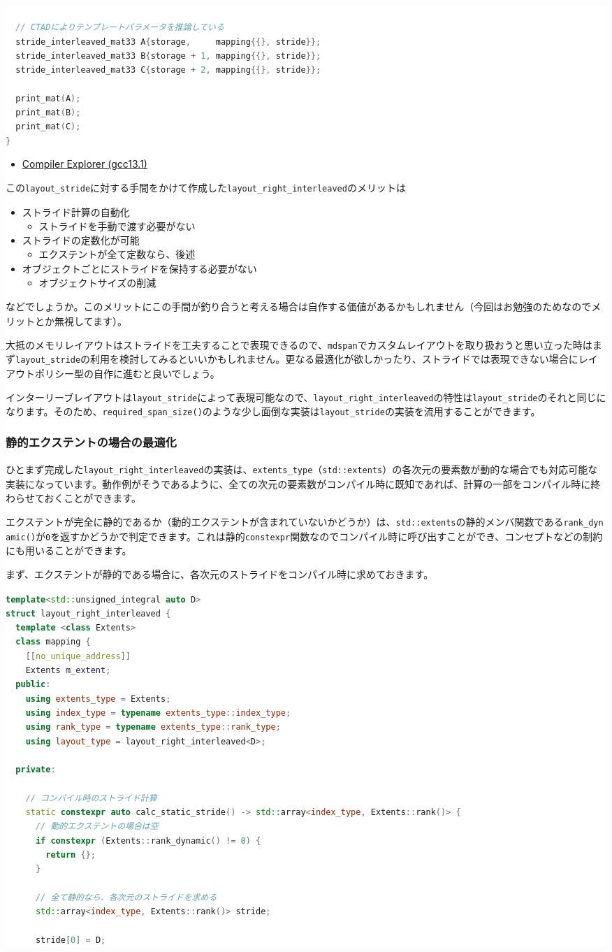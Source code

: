 ```cpp

  // CTADによりテンプレートパラメータを推論している
  stride_interleaved_mat33 A{storage,     mapping{{}, stride}};
  stride_interleaved_mat33 B{storage + 1, mapping{{}, stride}};
  stride_interleaved_mat33 C{storage + 2, mapping{{}, stride}};

  print_mat(A);
  print_mat(B);
  print_mat(C);
}
```

- [Compiler Explorer (gcc13.1)](https://godbolt.org/z/Gv1qa9Wer)

この`layout_stride`に対する手間をかけて作成した`layout_right_interleaved`のメリットは

- ストライド計算の自動化
    - ストライドを手動で渡す必要がない
- ストライドの定数化が可能
    - エクステントが全て定数なら、後述
- オブジェクトごとにストライドを保持する必要がない
    - オブジェクトサイズの削減

などでしょうか。このメリットにこの手間が釣り合うと考える場合は自作する価値があるかもしれません（今回はお勉強のためなのでメリットとか無視してます）。

大抵のメモリレイアウトはストライドを工夫することで表現できるので、`mdspan`でカスタムレイアウトを取り扱おうと思い立った時はまず`layout_stride`の利用を検討してみるといいかもしれません。更なる最適化が欲しかったり、ストライドでは表現できない場合にレイアウトポリシー型の自作に進むと良いでしょう。

インターリーブレイアウトは`layout_stride`によって表現可能なので、`layout_right_interleaved`の特性は`layout_stride`のそれと同じになります。そのため、`required_span_size()`のような少し面倒な実装は`layout_stride`の実装を流用することができます。

### 静的エクステントの場合の最適化

ひとまず完成した`layout_right_interleaved`の実装は、`extents_type`（`std::extents`）の各次元の要素数が動的な場合でも対応可能な実装になっています。動作例がそうであるように、全ての次元の要素数がコンパイル時に既知であれば、計算の一部をコンパイル時に終わらせておくことができます。

エクステントが完全に静的であるか（動的エクステントが含まれていないかどうか）は、`std::extents`の静的メンバ関数である`rank_dynamic()`が`0`を返すかどうかで判定できます。これは静的`constexpr`関数なのでコンパイル時に呼び出すことができ、コンセプトなどの制約にも用いることができます。

まず、エクステントが静的である場合に、各次元のストライドをコンパイル時に求めておきます。

```cpp
template<std::unsigned_integral auto D>
struct layout_right_interleaved {
  template <class Extents>
  class mapping {
    [[no_unique_address]]
    Extents m_extent;
  public:
    using extents_type = Extents;
    using index_type = typename extents_type::index_type;
    using rank_type = typename extents_type::rank_type;
    using layout_type = layout_right_interleaved<D>;
  
  private:

    // コンパイル時のストライド計算
    static constexpr auto calc_static_stride() -> std::array<index_type, Extents::rank()> {
      // 動的エクステントの場合は空
      if constexpr (Extents::rank_dynamic() != 0) {
        return {};
      }

      // 全て静的なら、各次元のストライドを求める
      std::array<index_type, Extents::rank()> stride;

      stride[0] = D;
```